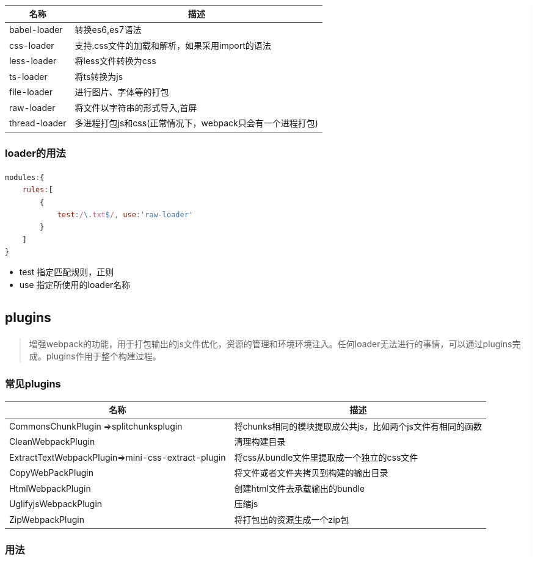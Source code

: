 | 名称          | 描述                                                     |
| ------------- | -------------------------------------------------------- |
| babel-loader  | 转换es6,es7语法                                          |
| css-loader    | 支持.css文件的加载和解析，如果采用import的语法           |
| less-loader   | 将less文件转换为css                                      |
| ts-loader     | 将ts转换为js                                             |
| file-loader   | 进行图片、字体等的打包                                   |
| raw-loader    | 将文件以字符串的形式导入,首屏                            |
| thread-loader | 多进程打包js和css(正常情况下，webpack只会有一个进程打包) |

### loader的用法

```js
modules:{
    rules:[
        {
            test:/\.txt$/, use:'raw-loader'
        }
    ]
}
```

- test 指定匹配规则，正则
- use 指定所使用的loader名称

## plugins

> 增强webpack的功能，用于打包输出的js文件优化，资源的管理和环境环境注入。任何loader无法进行的事情，可以通过plugins完成。plugins作用于整个构建过程。

### 常见plugins

| 名称                                              | 描述                                                       |
| ------------------------------------------------- | ---------------------------------------------------------- |
| CommonsChunkPlugin  =>splitchunksplugin           | 将chunks相同的模块提取成公共js，比如两个js文件有相同的函数 |
| CleanWebpackPlugin                                | 清理构建目录                                               |
| ExtractTextWebpackPlugin=>mini-css-extract-plugin | 将css从bundle文件里提取成一个独立的css文件                 |
| CopyWebPackPlugin                                 | 将文件或者文件夹拷贝到构建的输出目录                       |
| HtmlWebpackPlugin                                 | 创建html文件去承载输出的bundle                             |
| UglifyjsWebpackPlugin                             | 压缩js                                                     |
| ZipWebpackPlugin                                  | 将打包出的资源生成一个zip包                                |

### 用法
